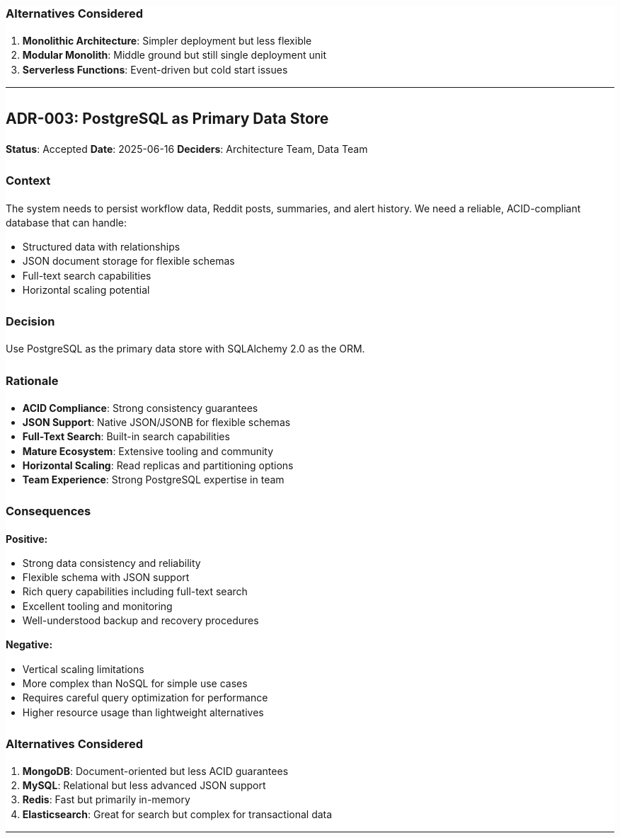 ### Alternatives Considered
1. **Monolithic Architecture**: Simpler deployment but less flexible
2. **Modular Monolith**: Middle ground but still single deployment unit
3. **Serverless Functions**: Event-driven but cold start issues

---

## ADR-003: PostgreSQL as Primary Data Store

**Status**: Accepted
**Date**: 2025-06-16
**Deciders**: Architecture Team, Data Team

### Context
The system needs to persist workflow data, Reddit posts, summaries, and alert history. We need a reliable, ACID-compliant database that can handle:
- Structured data with relationships
- JSON document storage for flexible schemas
- Full-text search capabilities
- Horizontal scaling potential

### Decision
Use PostgreSQL as the primary data store with SQLAlchemy 2.0 as the ORM.

### Rationale
- **ACID Compliance**: Strong consistency guarantees
- **JSON Support**: Native JSON/JSONB for flexible schemas
- **Full-Text Search**: Built-in search capabilities
- **Mature Ecosystem**: Extensive tooling and community
- **Horizontal Scaling**: Read replicas and partitioning options
- **Team Experience**: Strong PostgreSQL expertise in team

### Consequences

**Positive:**
- Strong data consistency and reliability
- Flexible schema with JSON support
- Rich query capabilities including full-text search
- Excellent tooling and monitoring
- Well-understood backup and recovery procedures

**Negative:**
- Vertical scaling limitations
- More complex than NoSQL for simple use cases
- Requires careful query optimization for performance
- Higher resource usage than lightweight alternatives

### Alternatives Considered
1. **MongoDB**: Document-oriented but less ACID guarantees
2. **MySQL**: Relational but less advanced JSON support
3. **Redis**: Fast but primarily in-memory
4. **Elasticsearch**: Great for search but complex for transactional data

---